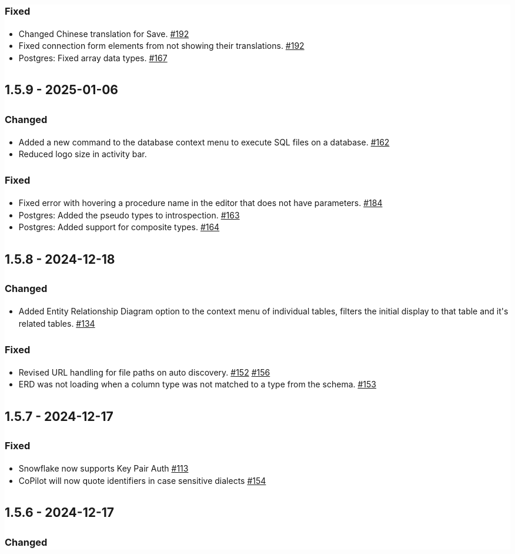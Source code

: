 ### Fixed

- Changed Chinese translation for Save. [#192](https://github.com/dbcodeio/public/issues/192)
- Fixed connection form elements from not showing their translations. [#192](https://github.com/dbcodeio/public/issues/192)
- Postgres: Fixed array data types. [#167](https://github.com/dbcodeio/public/issues/167)

## 1.5.9 - 2025-01-06

### Changed

- Added a new command to the database context menu to execute SQL files on a database. [#162](https://github.com/dbcodeio/public/issues/162)
- Reduced logo size in activity bar.

### Fixed

- Fixed error with hovering a procedure name in the editor that does not have parameters. [#184](https://github.com/dbcodeio/public/issues/184)
- Postgres: Added the pseudo types to introspection. [#163](https://github.com/dbcodeio/public/issues/163) 
- Postgres: Added support for composite types. [#164](https://github.com/dbcodeio/public/issues/164)

## 1.5.8 - 2024-12-18

### Changed

- Added Entity Relationship Diagram option to the context menu of individual tables, filters the initial display to that table and it's related tables. [#134](https://github.com/dbcodeio/public/issues/134)

### Fixed

- Revised URL handling for file paths on auto discovery. [#152](https://github.com/dbcodeio/public/issues/152) [#156](https://github.com/dbcodeio/public/issues/156)
- ERD was not loading when a column type was not matched to a type from the schema. [#153](https://github.com/dbcodeio/public/issues/153)

## 1.5.7 - 2024-12-17

### Fixed

- Snowflake now supports Key Pair Auth  [#113](https://github.com/dbcodeio/public/issues/113)
- CoPilot will now quote identifiers in case sensitive dialects [#154](https://github.com/dbcodeio/public/issues/154)

## 1.5.6 - 2024-12-17

### Changed
